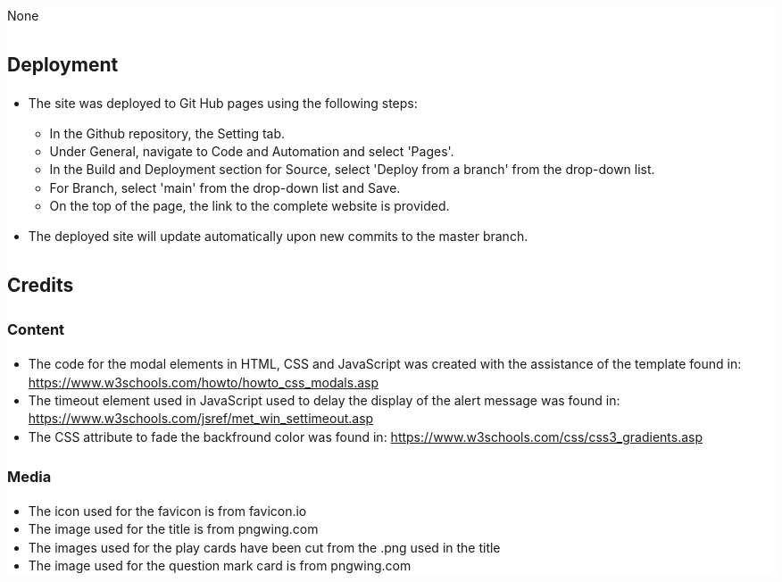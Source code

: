 None 

## Deployment

* The site was deployed to Git Hub pages using the following steps:
  - In the Github repository, the Setting tab.
  - Under General, navigate to Code and Automation and select 'Pages'.
  - In the Build and Deployment section for Source, select 'Deploy from a branch' from the drop-down list.
  - For Branch, select 'main' from the drop-down list and Save.
  - On the top of the page, the link to the complete website is provided.
  
* The deployed site will update automatically upon new commits to the master branch.

## Credits

### Content

* The code for the modal elements in HTML, CSS and JavaScript was created with the assistance of the template found in: https://www.w3schools.com/howto/howto_css_modals.asp 
* The timeout element used in JavaScript used to delay the display of the alert message was found in: https://www.w3schools.com/jsref/met_win_settimeout.asp 
* The CSS attribute to fade the backfround color was found in: https://www.w3schools.com/css/css3_gradients.asp 

### Media

* The icon used for the favicon is from favicon.io
* The image used for the title is from pngwing.com
* The images used for the play cards have been cut from the .png used in the title
* The image used for the question mark card is from pngwing.com